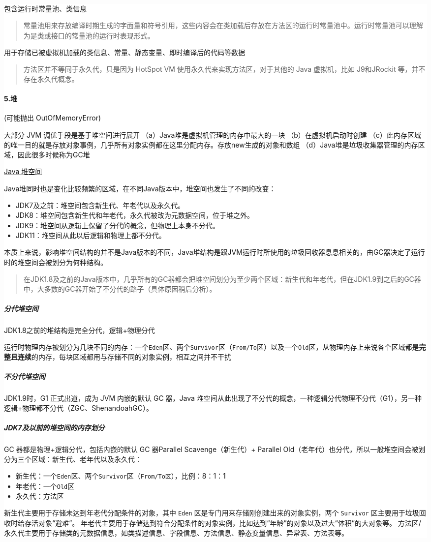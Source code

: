 包含运行时常量池、类信息

> 常量池用来存放编译时期生成的字面量和符号引用，这些内容会在类加载后存放在方法区的运行时常量池中。运行时常量池可以理解为是类或接口的常量池的运行时表现形式。

用于存储已被虚拟机加载的类信息、常量、静态变量、即时编译后的代码等数据

> 方法区并不等同于永久代，只是因为 HotSpot VM 使用永久代来实现方法区，对于其他的 Java 虚拟机，比如 J9和JRockit 等，并不存在永久代概念。

#### 5.堆

(可能抛出 OutOfMemoryError)

大部分 JVM 调优手段是基于堆空间进行展开
（a）Java堆是虚拟机管理的内存中最大的一块
（b）在虚拟机启动时创建
（c）此内存区域的唯一目的就是存放对象事例，几乎所有对象实例都在这里分配内存。存放new生成的对象和数组
（d）Java堆是垃圾收集器管理的内存区域，因此很多时候称为GC堆

[Java 堆空间](https://juejin.cn/post/7057538798686568461?searchId=20231024145524BDA07908B05A17FFEC59#heading-13)

Java堆同时也是变化比较频繁的区域，在不同Java版本中，堆空间也发生了不同的改变：

- JDK7及之前：堆空间包含新生代、年老代以及永久代。
- JDK8：堆空间包含新生代和年老代，永久代被改为元数据空间，位于堆之外。
- JDK9：堆空间从逻辑上保留了分代的概念，但物理上本身不分代。
- JDK11：堆空间从此以后逻辑和物理上都不分代。

本质上来说，影响堆空间结构的并不是Java版本的不同，Java堆结构是跟JVM运行时所使用的垃圾回收器息息相关的，由GC器决定了运行时的堆空间会被划分为何种结构。

> 在JDK1.8及之前的Java版本中，几乎所有的GC器都会把堆空间划分为至少两个区域：新生代和年老代，但在JDK1.9到之后的GC器中，大多数的GC器开始了不分代的路子（具体原因稍后分析）。



##### 分代堆空间

JDK1.8之前的堆结构是完全分代，逻辑+物理分代

运行时物理内存被划分为几块不同的内存：一个`Eden`区、两个`Survivor`区（`From/To`区）以及一个`Old`区，从物理内存上来说各个区域都是**完整且连续**的内存，每块区域都用与存储不同的对象实例，相互之间并不干扰

##### 不分代堆空间

JDK1.9时，G1 正式出道，成为 JVM 内嵌的默认 GC 器，Java 堆空间从此出现了不分代的概念，一种逻辑分代物理不分代（G1），另一种逻辑+物理都不分代（ZGC、ShenandoahGC）。



##### JDK7及以前的堆空间的内存划分

GC 器都是物理+逻辑分代，包括内嵌的默认 GC 器Parallel Scavenge（新生代）+ Parallel Old（老年代）也分代，所以一般堆空间会被划分为三个区域：新生代、老年代以及永久代：

+ 新生代：一个`Eden`区、两个`Survivor`区（`From/To区`），比例：8：1：1
+ 年老代：一个`Old`区
+ 永久代：方法区

新生代主要用于存储未达到年老代分配条件的对象，其中 `Eden` 区是专门用来存储刚创建出来的对象实例，两个 `Survivor` 区主要用于垃圾回收时给存活对象“避难”。
 年老代主要用于存储达到符合分配条件的对象实例，比如达到“年龄”的对象以及过大“体积”的大对象等。
 方法区/永久代主要用于存储类的元数据信息，如类描述信息、字段信息、方法信息、静态变量信息、异常表、方法表等。
